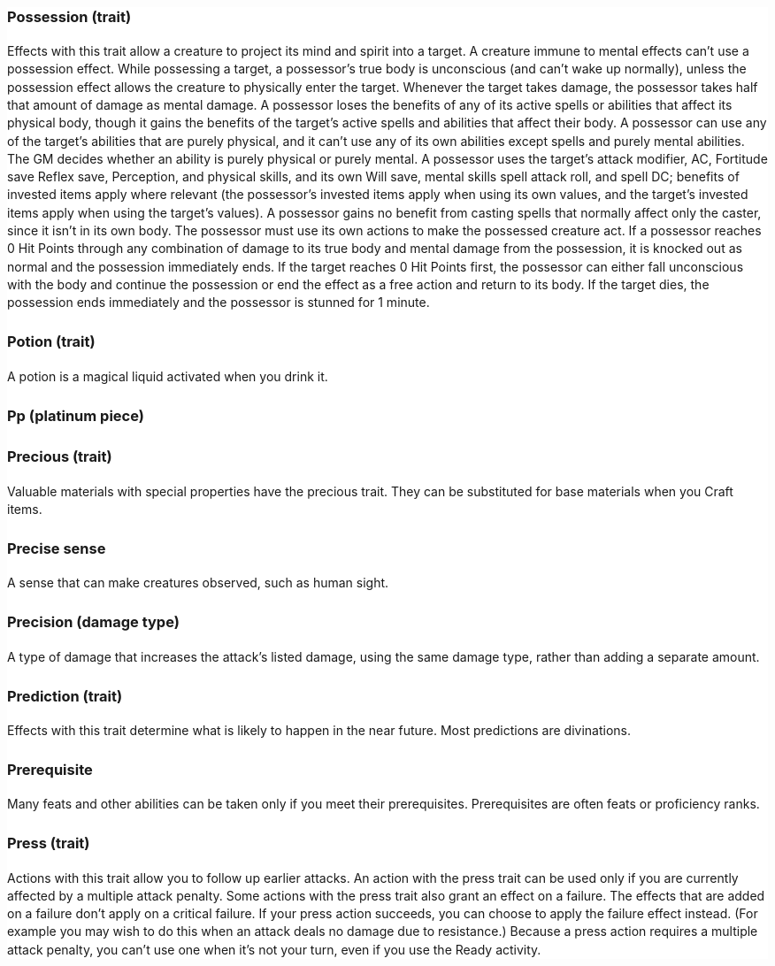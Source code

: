 ### Possession (trait)
Effects with this trait allow a creature to project its mind and spirit into a target. A creature immune to mental effects can’t use a possession effect. While possessing a target, a possessor’s true body is unconscious (and can’t wake up normally), unless the possession effect allows the creature to physically enter the target. Whenever the target takes damage, the possessor takes half that amount of damage as mental damage. A possessor loses the benefits of any of its active spells or abilities that affect its physical body, though it gains the benefits of the target’s active spells and abilities that affect their body. A possessor can use any of the target’s abilities that are purely physical, and it can’t use any of its own abilities except spells and purely mental abilities. The GM decides whether an ability is purely physical or purely mental. A possessor uses the target’s attack modifier, AC, Fortitude save Reflex save, Perception, and physical skills, and its own Will save, mental skills spell attack roll, and spell DC; benefits of invested items apply where relevant (the possessor’s invested items apply when using its own values, and the target’s invested items apply when using the target’s values). A possessor gains no benefit from casting spells that normally affect only the caster, since it isn’t in its own body. The possessor must use its own actions to make the possessed creature act. If a possessor reaches 0 Hit Points through any combination of damage to its true body and mental damage from the possession, it is knocked out as normal and the possession immediately ends. If the target reaches 0 Hit Points first, the possessor can either fall unconscious with the body and continue the possession or end the effect as a free action and return to its body. If the target dies, the possession ends immediately and the possessor is stunned for 1 minute.

### Potion (trait)
A potion is a magical liquid activated when you drink it.

### Pp (platinum piece)

### Precious (trait)
Valuable materials with special properties have the precious trait. They can be substituted for base materials when you Craft items.

### Precise sense
A sense that can make creatures observed, such as human sight.

### Precision (damage type)
A type of damage that increases the attack’s listed damage, using the same damage type, rather than adding a separate amount.

### Prediction (trait)
Effects with this trait determine what is likely to happen in the near future. Most predictions are divinations.

### Prerequisite
Many feats and other abilities can be taken only if you meet their prerequisites. Prerequisites are often feats or proficiency ranks.

### Press (trait)
Actions with this trait allow you to follow up earlier attacks. An action with the press trait can be used only if you are currently affected by a multiple attack penalty. Some actions with the press trait also grant an effect on a failure. The effects that are added on a failure don’t apply on a critical failure. If your press action succeeds, you can choose to apply the failure effect instead. (For example you may wish to do this when an attack deals no damage due to resistance.) Because a press action requires a multiple attack penalty, you can’t use one when it’s not your turn, even if you use the Ready activity.
